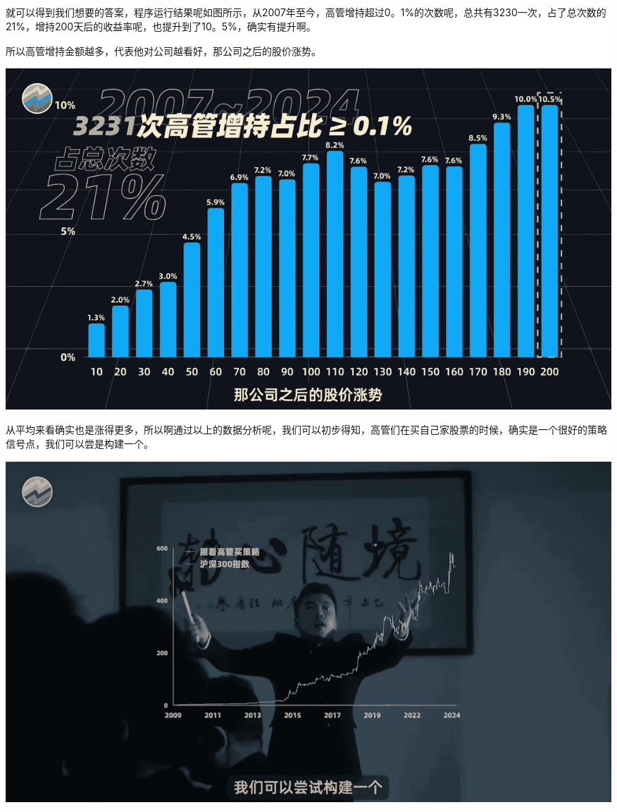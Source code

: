 就可以得到我们想要的答案，程序运行结果呢如图所示，从2007年至今，高管增持超过0。1%的次数呢，总共有3230一次，占了总次数的21%，增持200天后的收益率呢，也提升到了10。5%，确实有提升啊。

所以高管增持金额越多，代表他对公司越看好，那公司之后的股价涨势。

![](img/8f59e255fb97df7c6e56d83016a83771_85.png)

从平均来看确实也是涨得更多，所以啊通过以上的数据分析呢，我们可以初步得知，高管们在买自己家股票的时候，确实是一个很好的策略信号点，我们可以尝是构建一个。



![](img/8f59e255fb97df7c6e56d83016a83771_87.png)
